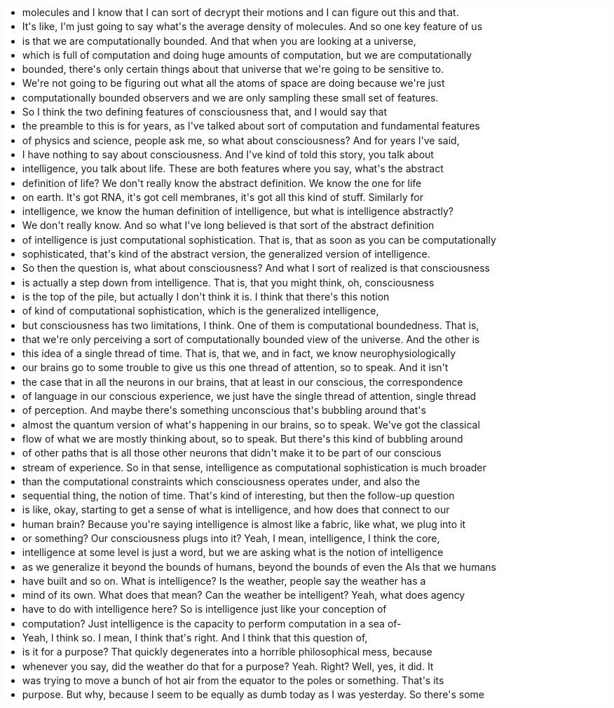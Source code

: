 *  molecules and I know that I can sort of decrypt their motions and I can figure out this and that.
*  It's like, I'm just going to say what's the average density of molecules. And so one key feature of us
*  is that we are computationally bounded. And that when you are looking at a universe,
*  which is full of computation and doing huge amounts of computation, but we are computationally
*  bounded, there's only certain things about that universe that we're going to be sensitive to.
*  We're not going to be figuring out what all the atoms of space are doing because we're just
*  computationally bounded observers and we are only sampling these small set of features.
*  So I think the two defining features of consciousness that, and I would say that
*  the preamble to this is for years, as I've talked about sort of computation and fundamental features
*  of physics and science, people ask me, so what about consciousness? And for years I've said,
*  I have nothing to say about consciousness. And I've kind of told this story, you talk about
*  intelligence, you talk about life. These are both features where you say, what's the abstract
*  definition of life? We don't really know the abstract definition. We know the one for life
*  on earth. It's got RNA, it's got cell membranes, it's got all this kind of stuff. Similarly for
*  intelligence, we know the human definition of intelligence, but what is intelligence abstractly?
*  We don't really know. And so what I've long believed is that sort of the abstract definition
*  of intelligence is just computational sophistication. That is, that as soon as you can be computationally
*  sophisticated, that's kind of the abstract version, the generalized version of intelligence.
*  So then the question is, what about consciousness? And what I sort of realized is that consciousness
*  is actually a step down from intelligence. That is, that you might think, oh, consciousness
*  is the top of the pile, but actually I don't think it is. I think that there's this notion
*  of kind of computational sophistication, which is the generalized intelligence,
*  but consciousness has two limitations, I think. One of them is computational boundedness. That is,
*  that we're only perceiving a sort of computationally bounded view of the universe. And the other is
*  this idea of a single thread of time. That is, that we, and in fact, we know neurophysiologically
*  our brains go to some trouble to give us this one thread of attention, so to speak. And it isn't
*  the case that in all the neurons in our brains, that at least in our conscious, the correspondence
*  of language in our conscious experience, we just have the single thread of attention, single thread
*  of perception. And maybe there's something unconscious that's bubbling around that's
*  almost the quantum version of what's happening in our brains, so to speak. We've got the classical
*  flow of what we are mostly thinking about, so to speak. But there's this kind of bubbling around
*  of other paths that is all those other neurons that didn't make it to be part of our conscious
*  stream of experience. So in that sense, intelligence as computational sophistication is much broader
*  than the computational constraints which consciousness operates under, and also the
*  sequential thing, the notion of time. That's kind of interesting, but then the follow-up question
*  is like, okay, starting to get a sense of what is intelligence, and how does that connect to our
*  human brain? Because you're saying intelligence is almost like a fabric, like what, we plug into it
*  or something? Our consciousness plugs into it? Yeah, I mean, intelligence, I think the core,
*  intelligence at some level is just a word, but we are asking what is the notion of intelligence
*  as we generalize it beyond the bounds of humans, beyond the bounds of even the AIs that we humans
*  have built and so on. What is intelligence? Is the weather, people say the weather has a
*  mind of its own. What does that mean? Can the weather be intelligent? Yeah, what does agency
*  have to do with intelligence here? So is intelligence just like your conception of
*  computation? Just intelligence is the capacity to perform computation in a sea of-
*  Yeah, I think so. I mean, I think that's right. And I think that this question of,
*  is it for a purpose? That quickly degenerates into a horrible philosophical mess, because
*  whenever you say, did the weather do that for a purpose? Yeah. Right? Well, yes, it did. It
*  was trying to move a bunch of hot air from the equator to the poles or something. That's its
*  purpose. But why, because I seem to be equally as dumb today as I was yesterday. So there's some